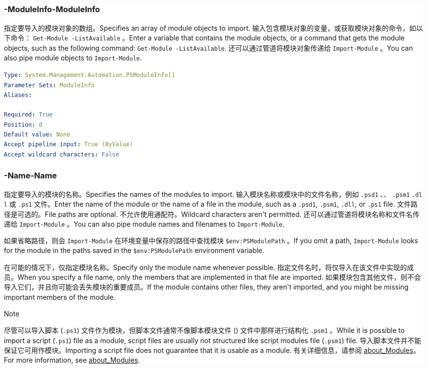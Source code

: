 ### <span data-ttu-id="c9cb2-326">-ModuleInfo</span><span class="sxs-lookup"><span data-stu-id="c9cb2-326">-ModuleInfo</span></span>

<span data-ttu-id="c9cb2-327">指定要导入的模块对象的数组。</span><span class="sxs-lookup"><span data-stu-id="c9cb2-327">Specifies an array of module objects to import.</span></span> <span data-ttu-id="c9cb2-328">输入包含模块对象的变量，或获取模块对象的命令，如以下命令： `Get-Module -ListAvailable` 。</span><span class="sxs-lookup"><span data-stu-id="c9cb2-328">Enter a variable that contains the module objects, or a command that gets the module objects, such as the following command: `Get-Module -ListAvailable`.</span></span> <span data-ttu-id="c9cb2-329">还可以通过管道将模块对象传递给 `Import-Module` 。</span><span class="sxs-lookup"><span data-stu-id="c9cb2-329">You can also pipe module objects to `Import-Module`.</span></span>

```yaml
Type: System.Management.Automation.PSModuleInfo[]
Parameter Sets: ModuleInfo
Aliases:

Required: True
Position: 0
Default value: None
Accept pipeline input: True (ByValue)
Accept wildcard characters: False
```

### <span data-ttu-id="c9cb2-330">-Name</span><span class="sxs-lookup"><span data-stu-id="c9cb2-330">-Name</span></span>

<span data-ttu-id="c9cb2-331">指定要导入的模块的名称。</span><span class="sxs-lookup"><span data-stu-id="c9cb2-331">Specifies the names of the modules to import.</span></span> <span data-ttu-id="c9cb2-332">输入模块名称或模块中的文件名称，例如 `.psd1` 、、 `.psm1` `.dll` 或 `.ps1` 文件。</span><span class="sxs-lookup"><span data-stu-id="c9cb2-332">Enter the name of the module or the name of a file in the module, such as a `.psd1`, `.psm1`, `.dll`, or `.ps1` file.</span></span> <span data-ttu-id="c9cb2-333">文件路径是可选的。</span><span class="sxs-lookup"><span data-stu-id="c9cb2-333">File paths are optional.</span></span> <span data-ttu-id="c9cb2-334">不允许使用通配符。</span><span class="sxs-lookup"><span data-stu-id="c9cb2-334">Wildcard characters aren't permitted.</span></span> <span data-ttu-id="c9cb2-335">还可以通过管道将模块名称和文件名传递给 `Import-Module` 。</span><span class="sxs-lookup"><span data-stu-id="c9cb2-335">You can also pipe module names and filenames to `Import-Module`.</span></span>

<span data-ttu-id="c9cb2-336">如果省略路径，则会 `Import-Module` 在环境变量中保存的路径中查找模块 `$env:PSModulePath` 。</span><span class="sxs-lookup"><span data-stu-id="c9cb2-336">If you omit a path, `Import-Module` looks for the module in the paths saved in the `$env:PSModulePath` environment variable.</span></span>

<span data-ttu-id="c9cb2-337">在可能的情况下，仅指定模块名称。</span><span class="sxs-lookup"><span data-stu-id="c9cb2-337">Specify only the module name whenever possible.</span></span> <span data-ttu-id="c9cb2-338">指定文件名时，将仅导入在该文件中实现的成员。</span><span class="sxs-lookup"><span data-stu-id="c9cb2-338">When you specify a file name, only the members that are implemented in that file are imported.</span></span> <span data-ttu-id="c9cb2-339">如果模块包含其他文件，则不会导入它们，并且你可能会丢失模块的重要成员。</span><span class="sxs-lookup"><span data-stu-id="c9cb2-339">If the module contains other files, they aren't imported, and you might be missing important members of the module.</span></span>

> [!NOTE]
> <span data-ttu-id="c9cb2-340">尽管可以导入脚本 (`.ps1`) 文件作为模块，但脚本文件通常不像脚本模块文件 () 文件中那样进行结构化 `.psm1` 。</span><span class="sxs-lookup"><span data-stu-id="c9cb2-340">While it is possible to import a script (`.ps1`) file as a module, script files are usually not structured like script modules file (`.psm1`) file.</span></span> <span data-ttu-id="c9cb2-341">导入脚本文件并不能保证它可用作模块。</span><span class="sxs-lookup"><span data-stu-id="c9cb2-341">Importing a script file does not guarantee that it is usable as a module.</span></span> <span data-ttu-id="c9cb2-342">有关详细信息，请参阅 [about_Modules](about/about_Modules.md)。</span><span class="sxs-lookup"><span data-stu-id="c9cb2-342">For more information, see [about_Modules](about/about_Modules.md).</span></span>
